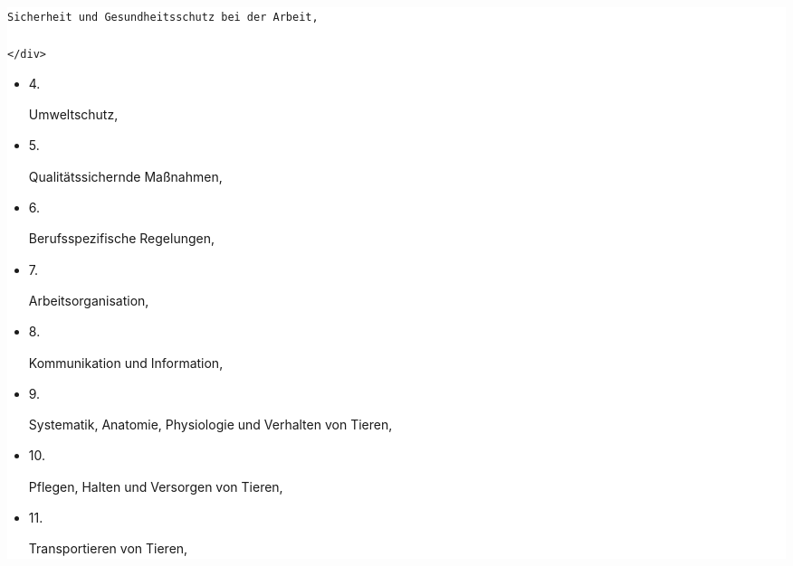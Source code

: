     Sicherheit und Gesundheitsschutz bei der Arbeit,
    
    </div>

  - 4\.
    
    <div style="">
    
    Umweltschutz,
    
    </div>

  - 5\.
    
    <div style="">
    
    Qualitätssichernde Maßnahmen,
    
    </div>

  - 6\.
    
    <div style="">
    
    Berufsspezifische Regelungen,
    
    </div>

  - 7\.
    
    <div style="">
    
    Arbeitsorganisation,
    
    </div>

  - 8\.
    
    <div style="">
    
    Kommunikation und Information,
    
    </div>

  - 9\.
    
    <div style="">
    
    Systematik, Anatomie, Physiologie und Verhalten von Tieren,
    
    </div>

  - 10\.
    
    <div style="">
    
    Pflegen, Halten und Versorgen von Tieren,
    
    </div>

  - 11\.
    
    <div style="">
    
    Transportieren von Tieren,
    